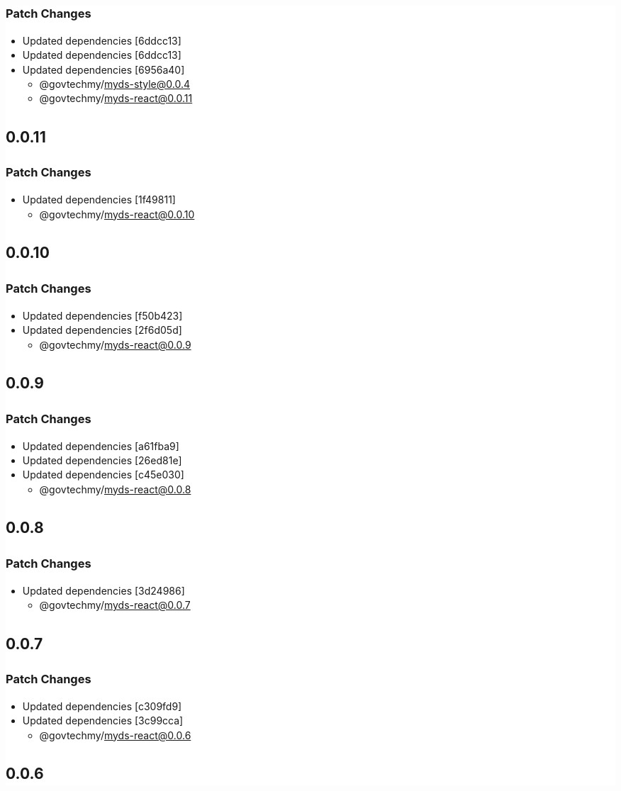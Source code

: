 ### Patch Changes

- Updated dependencies [6ddcc13]
- Updated dependencies [6ddcc13]
- Updated dependencies [6956a40]
  - @govtechmy/myds-style@0.0.4
  - @govtechmy/myds-react@0.0.11

## 0.0.11

### Patch Changes

- Updated dependencies [1f49811]
  - @govtechmy/myds-react@0.0.10

## 0.0.10

### Patch Changes

- Updated dependencies [f50b423]
- Updated dependencies [2f6d05d]
  - @govtechmy/myds-react@0.0.9

## 0.0.9

### Patch Changes

- Updated dependencies [a61fba9]
- Updated dependencies [26ed81e]
- Updated dependencies [c45e030]
  - @govtechmy/myds-react@0.0.8

## 0.0.8

### Patch Changes

- Updated dependencies [3d24986]
  - @govtechmy/myds-react@0.0.7

## 0.0.7

### Patch Changes

- Updated dependencies [c309fd9]
- Updated dependencies [3c99cca]
  - @govtechmy/myds-react@0.0.6

## 0.0.6
